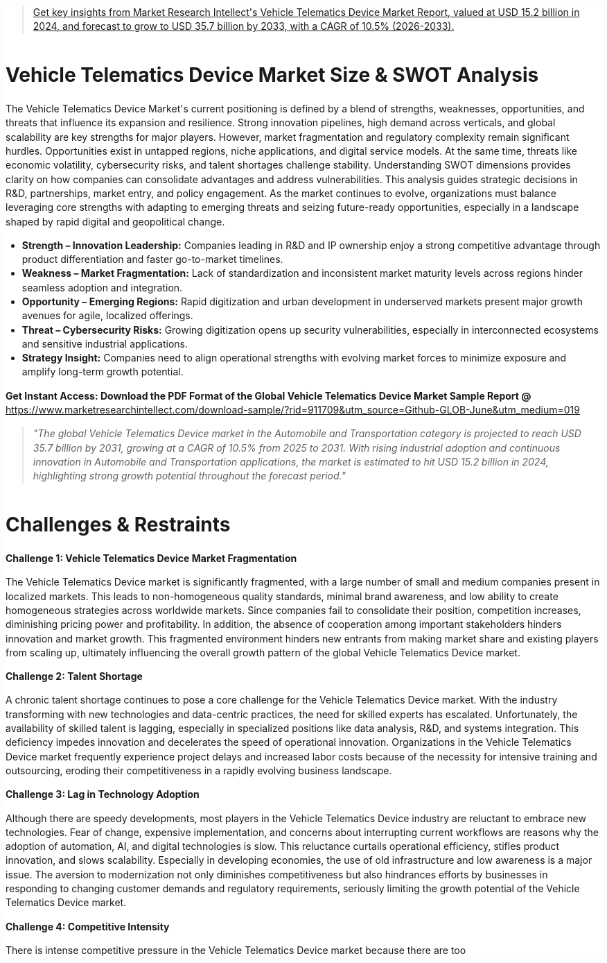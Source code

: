 <blockquote class="w-auto"><p><a href="https://www.marketresearchintellect.com/download-sample/?rid=911709&amp;utm_source=Github-GLOB-June&amp;utm_medium=019">Get key insights from Market Research Intellect's Vehicle Telematics Device Market Report, valued at USD 15.2 billion in 2024, and forecast to grow to USD 35.7 billion by 2033, with a CAGR of 10.5% (2026-2033).</a></p></blockquote><p><h1>Vehicle Telematics Device Market Size & SWOT Analysis</h1><p>The Vehicle Telematics Device Market's current positioning is defined by a blend of strengths, weaknesses, opportunities, and threats that influence its expansion and resilience. Strong innovation pipelines, high demand across verticals, and global scalability are key strengths for major players. However, market fragmentation and regulatory complexity remain significant hurdles. Opportunities exist in untapped regions, niche applications, and digital service models. At the same time, threats like economic volatility, cybersecurity risks, and talent shortages challenge stability. Understanding SWOT dimensions provides clarity on how companies can consolidate advantages and address vulnerabilities. This analysis guides strategic decisions in R&D, partnerships, market entry, and policy engagement. As the market continues to evolve, organizations must balance leveraging core strengths with adapting to emerging threats and seizing future-ready opportunities, especially in a landscape shaped by rapid digital and geopolitical change.</p><ul><li><strong>Strength – Innovation Leadership:</strong> Companies leading in R&D and IP ownership enjoy a strong competitive advantage through product differentiation and faster go-to-market timelines.</li><li><strong>Weakness – Market Fragmentation:</strong> Lack of standardization and inconsistent market maturity levels across regions hinder seamless adoption and integration.</li><li><strong>Opportunity – Emerging Regions:</strong> Rapid digitization and urban development in underserved markets present major growth avenues for agile, localized offerings.</li><li><strong>Threat – Cybersecurity Risks:</strong> Growing digitization opens up security vulnerabilities, especially in interconnected ecosystems and sensitive industrial applications.</li><li><strong>Strategy Insight:</strong> Companies need to align operational strengths with evolving market forces to minimize exposure and amplify long-term growth potential.</li></ul></p><p><strong>Get Instant Access: Download the PDF Format of the Global Vehicle Telematics Device Market Sample Report @ </strong><a href="https://www.marketresearchintellect.com/download-sample/?rid=911709&amp;utm_source=Github-GLOB-June&amp;utm_medium=019">https://www.marketresearchintellect.com/download-sample/?rid=911709&amp;utm_source=Github-GLOB-June&amp;utm_medium=019</a></p><blockquote><p><em>"The global Vehicle Telematics Device market in the Automobile and Transportation category is projected to reach USD 35.7 billion by 2031, growing at a CAGR of 10.5% from 2025 to 2031. With rising industrial adoption and continuous innovation in Automobile and Transportation applications, the market is estimated to hit USD 15.2 billion in 2024, highlighting strong growth potential throughout the forecast period."</em></p></blockquote><h1>Challenges &amp; Restraints</h1><p><strong>Challenge 1: Vehicle Telematics Device Market Fragmentation</strong></p><p>The Vehicle Telematics Device market is significantly fragmented, with a large number of small and medium companies present in localized markets. This leads to non-homogeneous quality standards, minimal brand awareness, and low ability to create homogeneous strategies across worldwide markets. Since companies fail to consolidate their position, competition increases, diminishing pricing power and profitability. In addition, the absence of cooperation among important stakeholders hinders innovation and market growth. This fragmented environment hinders new entrants from making market share and existing players from scaling up, ultimately influencing the overall growth pattern of the global Vehicle Telematics Device market.</p><p><strong>Challenge 2: Talent Shortage</strong></p><p>A chronic talent shortage continues to pose a core challenge for the Vehicle Telematics Device market. With the industry transforming with new technologies and data-centric practices, the need for skilled experts has escalated. Unfortunately, the availability of skilled talent is lagging, especially in specialized positions like data analysis, R&amp;D, and systems integration. This deficiency impedes innovation and decelerates the speed of operational innovation. Organizations in the Vehicle Telematics Device market frequently experience project delays and increased labor costs because of the necessity for intensive training and outsourcing, eroding their competitiveness in a rapidly evolving business landscape.</p><p><strong>Challenge 3: Lag in Technology Adoption</strong></p><p>Although there are speedy developments, most players in the Vehicle Telematics Device industry are reluctant to embrace new technologies. Fear of change, expensive implementation, and concerns about interrupting current workflows are reasons why the adoption of automation, AI, and digital technologies is slow. This reluctance curtails operational efficiency, stifles product innovation, and slows scalability. Especially in developing economies, the use of old infrastructure and low awareness is a major issue. The aversion to modernization not only diminishes competitiveness but also hindrances efforts by businesses in responding to changing customer demands and regulatory requirements, seriously limiting the growth potential of the Vehicle Telematics Device market.</p><p><strong>Challenge 4: Competitive Intensity</strong></p><p>There is intense competitive pressure in the Vehicle Telematics Device market because there are too